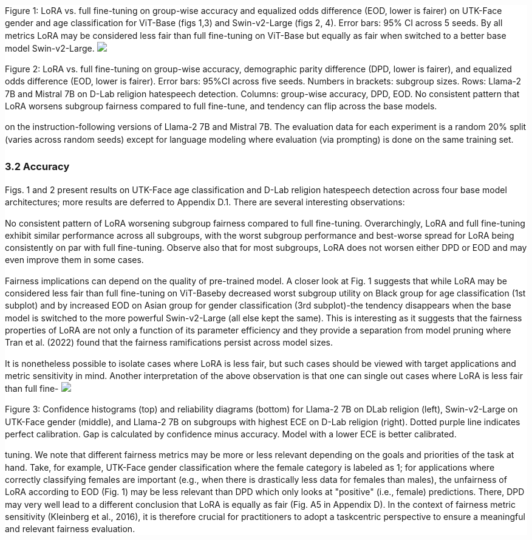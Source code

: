 Figure 1: LoRA vs. full fine-tuning on group-wise accuracy and equalized odds difference (EOD, lower is fairer) on UTK-Face gender and age classification for ViT-Base (figs 1,3) and Swin-v2-Large (figs 2, 4). Error bars: $95 \%$ CI across 5 seeds. By all metrics LoRA may be considered less fair than full fine-tuning on ViT-Base but equally as fair when switched to a better base model Swin-v2-Large.
![](https://cdn.mathpix.com/cropped/2024_06_04_d874f8c08b2a733a91e7g-05.jpg?height=684&width=1394&top_left_y=622&top_left_x=365)

Figure 2: LoRA vs. full fine-tuning on group-wise accuracy, demographic parity difference (DPD, lower is fairer), and equalized odds difference (EOD, lower is fairer). Error bars: $95 \% \mathrm{CI}$ across five seeds. Numbers in brackets: subgroup sizes. Rows: Llama-2 7B and Mistral 7B on D-Lab religion hatespeech detection. Columns: group-wise accuracy, DPD, EOD. No consistent pattern that LoRA worsens subgroup fairness compared to full fine-tune, and tendency can flip across the base models.

on the instruction-following versions of Llama-2 7B and Mistral 7B. The evaluation data for each experiment is a random $20 \%$ split (varies across random seeds) except for language modeling where evaluation (via prompting) is done on the same training set.

### 3.2 Accuracy

Figs. 1 and 2 present results on UTK-Face age classification and D-Lab religion hatespeech detection across four base model architectures; more results are deferred to Appendix D.1. There are several interesting observations:

No consistent pattern of LoRA worsening subgroup fairness compared to full fine-tuning. Overarchingly, LoRA and full fine-tuning exhibit similar performance across all subgroups, with the worst subgroup performance and best-worse spread for LoRA being consistently on par with full fine-tuning. Observe also that for most subgroups, LoRA does not worsen either DPD or EOD and may even improve them in some cases.

Fairness implications can depend on the quality of pre-trained model. A closer look at Fig. 1 suggests that while LoRA may be considered less fair than full fine-tuning on ViT-Baseby decreased worst subgroup utility on Black group for age classification (1st subplot) and by increased EOD on Asian group for gender classification (3rd subplot)-the tendency disappears when the base model is switched to the more powerful Swin-v2-Large (all else kept the same). This is interesting as it suggests that the fairness properties of LoRA are not only a function of its parameter efficiency and they provide a separation from model pruning where Tran et al. (2022) found that the fairness ramifications persist across model sizes.

It is nonetheless possible to isolate cases where LoRA is less fair, but such cases should be viewed with target applications and metric sensitivity in mind. Another interpretation of the above observation is that one can single out cases where LoRA is less fair than full fine-
![](https://cdn.mathpix.com/cropped/2024_06_04_d874f8c08b2a733a91e7g-06.jpg?height=450&width=1400&top_left_y=222&top_left_x=362)

Figure 3: Confidence histograms (top) and reliability diagrams (bottom) for Llama-2 7B on DLab religion (left), Swin-v2-Large on UTK-Face gender (middle), and Llama-2 7B on subgroups with highest ECE on D-Lab religion (right). Dotted purple line indicates perfect calibration. Gap is calculated by confidence minus accuracy. Model with a lower ECE is better calibrated.

tuning. We note that different fairness metrics may be more or less relevant depending on the goals and priorities of the task at hand. Take, for example, UTK-Face gender classification where the female category is labeled as 1; for applications where correctly classifying females are important (e.g., when there is drastically less data for females than males), the unfairness of LoRA according to EOD (Fig. 1) may be less relevant than DPD which only looks at "positive" (i.e., female) predictions. There, DPD may very well lead to a different conclusion that LoRA is equally as fair (Fig. A5 in Appendix D). In the context of fairness metric sensitivity (Kleinberg et al., 2016), it is therefore crucial for practitioners to adopt a taskcentric perspective to ensure a meaningful and relevant fairness evaluation.

